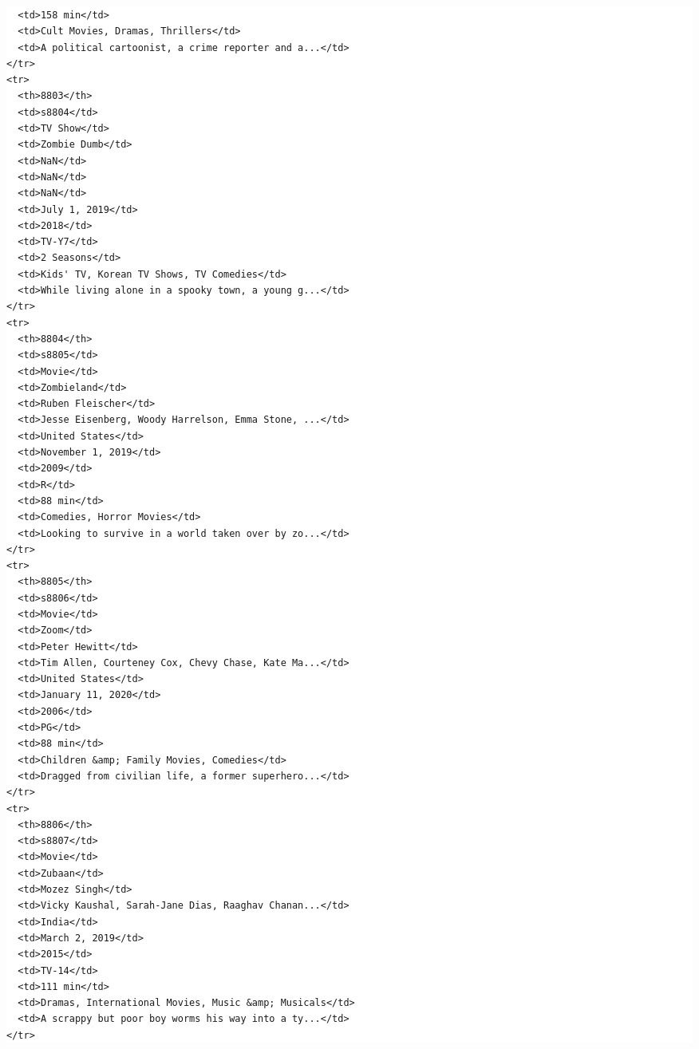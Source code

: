       <td>158 min</td>
      <td>Cult Movies, Dramas, Thrillers</td>
      <td>A political cartoonist, a crime reporter and a...</td>
    </tr>
    <tr>
      <th>8803</th>
      <td>s8804</td>
      <td>TV Show</td>
      <td>Zombie Dumb</td>
      <td>NaN</td>
      <td>NaN</td>
      <td>NaN</td>
      <td>July 1, 2019</td>
      <td>2018</td>
      <td>TV-Y7</td>
      <td>2 Seasons</td>
      <td>Kids' TV, Korean TV Shows, TV Comedies</td>
      <td>While living alone in a spooky town, a young g...</td>
    </tr>
    <tr>
      <th>8804</th>
      <td>s8805</td>
      <td>Movie</td>
      <td>Zombieland</td>
      <td>Ruben Fleischer</td>
      <td>Jesse Eisenberg, Woody Harrelson, Emma Stone, ...</td>
      <td>United States</td>
      <td>November 1, 2019</td>
      <td>2009</td>
      <td>R</td>
      <td>88 min</td>
      <td>Comedies, Horror Movies</td>
      <td>Looking to survive in a world taken over by zo...</td>
    </tr>
    <tr>
      <th>8805</th>
      <td>s8806</td>
      <td>Movie</td>
      <td>Zoom</td>
      <td>Peter Hewitt</td>
      <td>Tim Allen, Courteney Cox, Chevy Chase, Kate Ma...</td>
      <td>United States</td>
      <td>January 11, 2020</td>
      <td>2006</td>
      <td>PG</td>
      <td>88 min</td>
      <td>Children &amp; Family Movies, Comedies</td>
      <td>Dragged from civilian life, a former superhero...</td>
    </tr>
    <tr>
      <th>8806</th>
      <td>s8807</td>
      <td>Movie</td>
      <td>Zubaan</td>
      <td>Mozez Singh</td>
      <td>Vicky Kaushal, Sarah-Jane Dias, Raaghav Chanan...</td>
      <td>India</td>
      <td>March 2, 2019</td>
      <td>2015</td>
      <td>TV-14</td>
      <td>111 min</td>
      <td>Dramas, International Movies, Music &amp; Musicals</td>
      <td>A scrappy but poor boy worms his way into a ty...</td>
    </tr>